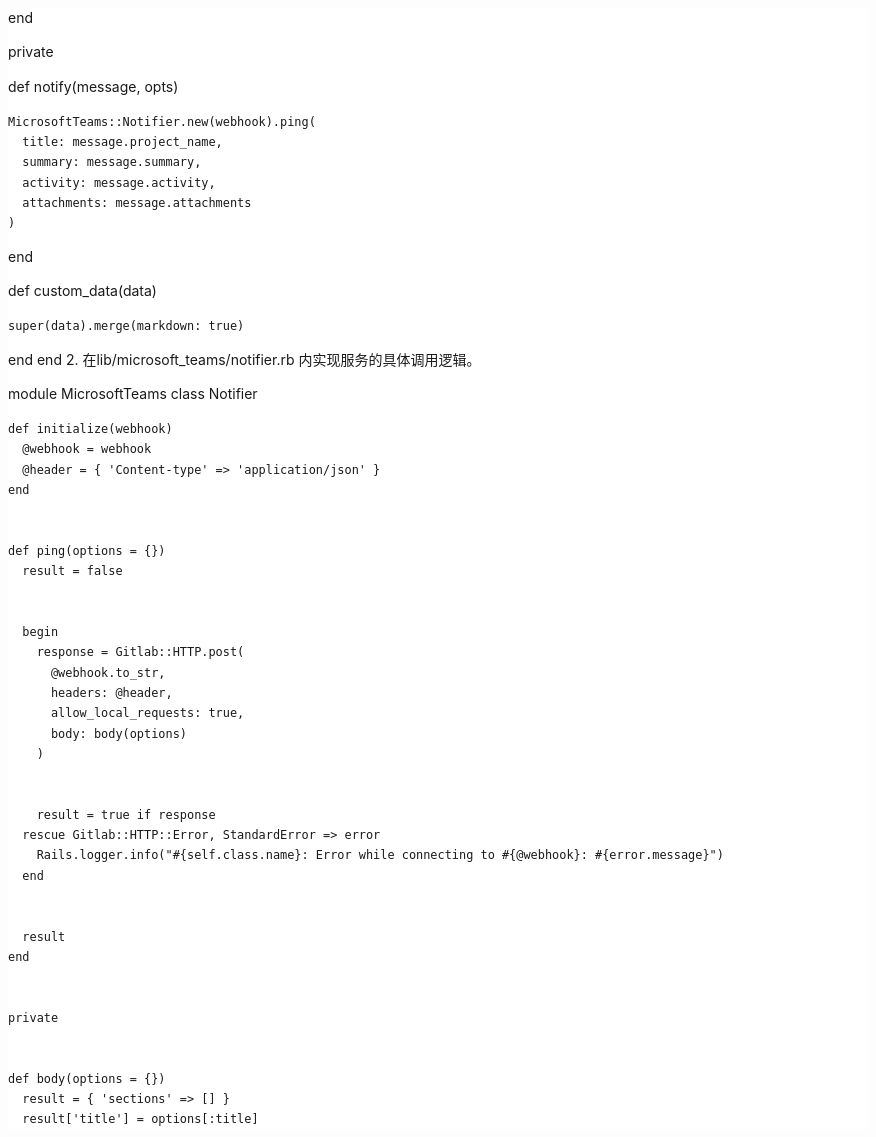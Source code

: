    end

   private

   def notify(message, opts)

   ```
   MicrosoftTeams::Notifier.new(webhook).ping(
     title: message.project_name,
     summary: message.summary,
     activity: message.activity,
     attachments: message.attachments
   )

   ```

   end

   def custom\_data(data)

   ```
   super(data).merge(markdown: true)

   ```

   end
   end
2. 在lib/microsoft\_teams/notifier.rb 内实现服务的具体调用逻辑。

   module MicrosoftTeams
   class Notifier

   ```
   def initialize(webhook)
     @webhook = webhook
     @header = { 'Content-type' => 'application/json' }
   end


   def ping(options = {})
     result = false


     begin
       response = Gitlab::HTTP.post(
         @webhook.to_str,
         headers: @header,
         allow_local_requests: true,
         body: body(options)
       )


       result = true if response
     rescue Gitlab::HTTP::Error, StandardError => error
       Rails.logger.info("#{self.class.name}: Error while connecting to #{@webhook}: #{error.message}")
     end


     result
   end


   private


   def body(options = {})
     result = { 'sections' => [] }
     result['title'] = options[:title]
   ```